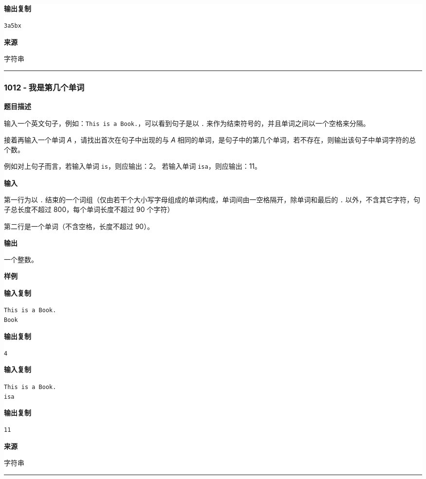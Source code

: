 **输出复制**

```
3a5bx
```

**来源**

字符串

---

### **1012 - 我是第几个单词**

**题目描述**

输入一个英文句子，例如：`This is a Book.`，可以看到句子是以 `.` 来作为结束符号的，并且单词之间以一个空格来分隔。

接着再输入一个单词 *A* ，请找出首次在句子中出现的与 *A* 相同的单词，是句子中的第几个单词，若不存在，则输出该句子中单词字符的总个数。

例如对上句子而言，若输入单词 `is`，则应输出：2。 若输入单词 `isa`，则应输出：11。

**输入**

第一行为以 `.` 结束的一个词组（仅由若干个大小写字母组成的单词构成，单词间由一空格隔开，除单词和最后的 `.` 以外，不含其它字符，句子总长度不超过 800，每个单词长度不超过 90 个字符）

第二行是一个单词（不含空格，长度不超过 90）。

**输出**

一个整数。

**样例**

**输入复制**

```
This is a Book.
Book
```

**输出复制**

```
4
```

**输入复制**

```
This is a Book.
isa
```

**输出复制**

```
11
```

**来源**

字符串

---